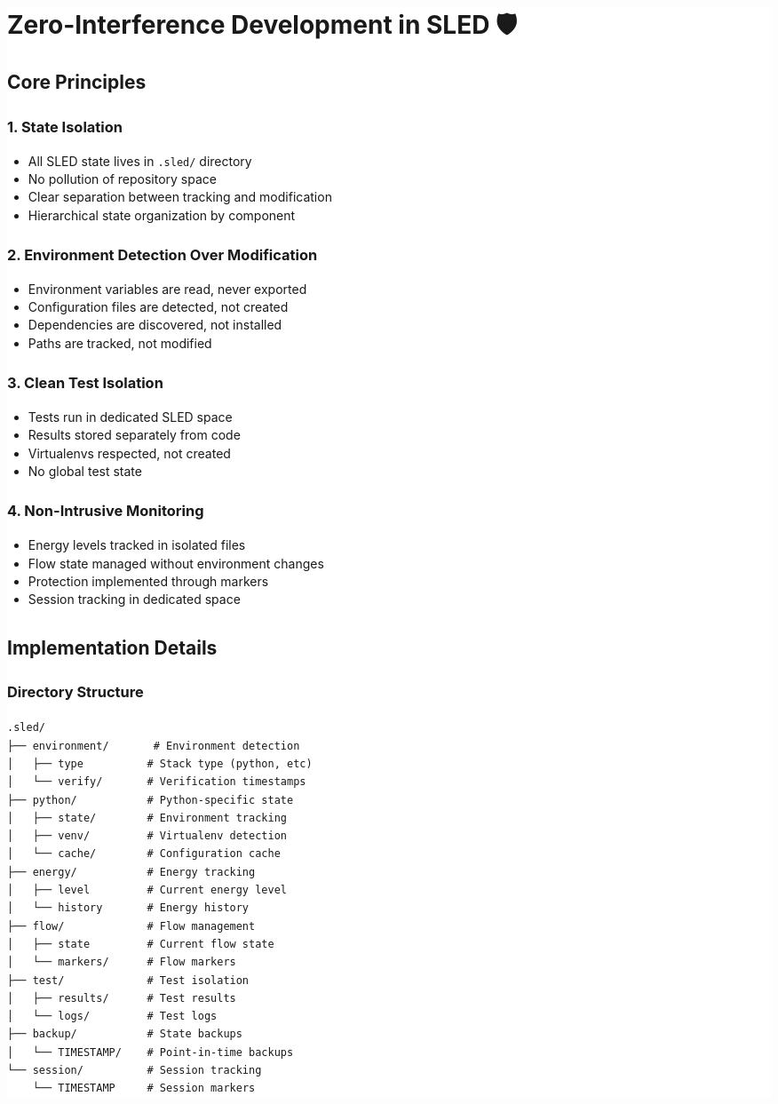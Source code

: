# Zero-Interference Development in SLED 🛡️

## Core Principles

### 1. State Isolation
- All SLED state lives in `.sled/` directory
- No pollution of repository space
- Clear separation between tracking and modification
- Hierarchical state organization by component

### 2. Environment Detection Over Modification
- Environment variables are read, never exported
- Configuration files are detected, not created
- Dependencies are discovered, not installed
- Paths are tracked, not modified

### 3. Clean Test Isolation
- Tests run in dedicated SLED space
- Results stored separately from code
- Virtualenvs respected, not created
- No global test state

### 4. Non-Intrusive Monitoring
- Energy levels tracked in isolated files
- Flow state managed without environment changes
- Protection implemented through markers
- Session tracking in dedicated space

## Implementation Details

### Directory Structure
```
.sled/
├── environment/       # Environment detection
│   ├── type          # Stack type (python, etc)
│   └── verify/       # Verification timestamps
├── python/           # Python-specific state
│   ├── state/        # Environment tracking
│   ├── venv/         # Virtualenv detection
│   └── cache/        # Configuration cache
├── energy/           # Energy tracking
│   ├── level         # Current energy level
│   └── history       # Energy history
├── flow/             # Flow management
│   ├── state         # Current flow state
│   └── markers/      # Flow markers
├── test/             # Test isolation
│   ├── results/      # Test results
│   └── logs/         # Test logs
├── backup/           # State backups
│   └── TIMESTAMP/    # Point-in-time backups
└── session/          # Session tracking
    └── TIMESTAMP     # Session markers
```
